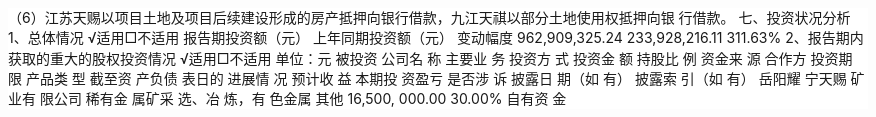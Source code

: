 （6）江苏天赐以项目土地及项目后续建设形成的房产抵押向银行借款，九江天祺以部分土地使用权抵押向银
行借款。
七、投资状况分析
1、总体情况
√适用□不适用
报告期投资额（元）
上年同期投资额（元）
变动幅度
962,909,325.24
233,928,216.11
311.63%
2、报告期内获取的重大的股权投资情况
√适用□不适用
单位：元
被投资
公司名
称
主要业
务
投资方
式
投资金
额
持股比
例
资金来
源
合作方
投资期
限
产品类
型
截至资
产负债
表日的
进展情
况
预计收
益
本期投
资盈亏
是否涉
诉
披露日
期（如
有）
披露索
引（如
有）
岳阳耀
宁天赐
矿业有
限公司
稀有金
属矿采
选、冶
炼，有
色金属
其他
16,500,
000.00
30.00%
自有资
金